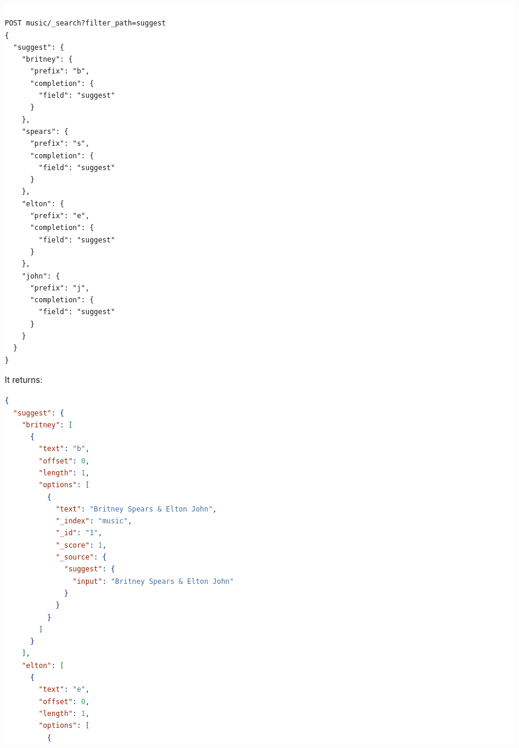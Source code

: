 ```text

POST music/_search?filter_path=suggest
{
  "suggest": {
    "britney": {
      "prefix": "b",
      "completion": {
        "field": "suggest"
      }
    },
    "spears": {
      "prefix": "s",
      "completion": {
        "field": "suggest"
      }
    },
    "elton": {
      "prefix": "e",
      "completion": {
        "field": "suggest"
      }
    },
    "john": {
      "prefix": "j",
      "completion": {
        "field": "suggest"
      }
    }
  }
}
```

It returns:

```json
{
  "suggest": {
    "britney": [
      {
        "text": "b",
        "offset": 0,
        "length": 1,
        "options": [
          {
            "text": "Britney Spears & Elton John",
            "_index": "music",
            "_id": "1",
            "_score": 1,
            "_source": {
              "suggest": {
                "input": "Britney Spears & Elton John"
              }
            }
          }
        ]
      }
    ],
    "elton": [
      {
        "text": "e",
        "offset": 0,
        "length": 1,
        "options": [
          {
```